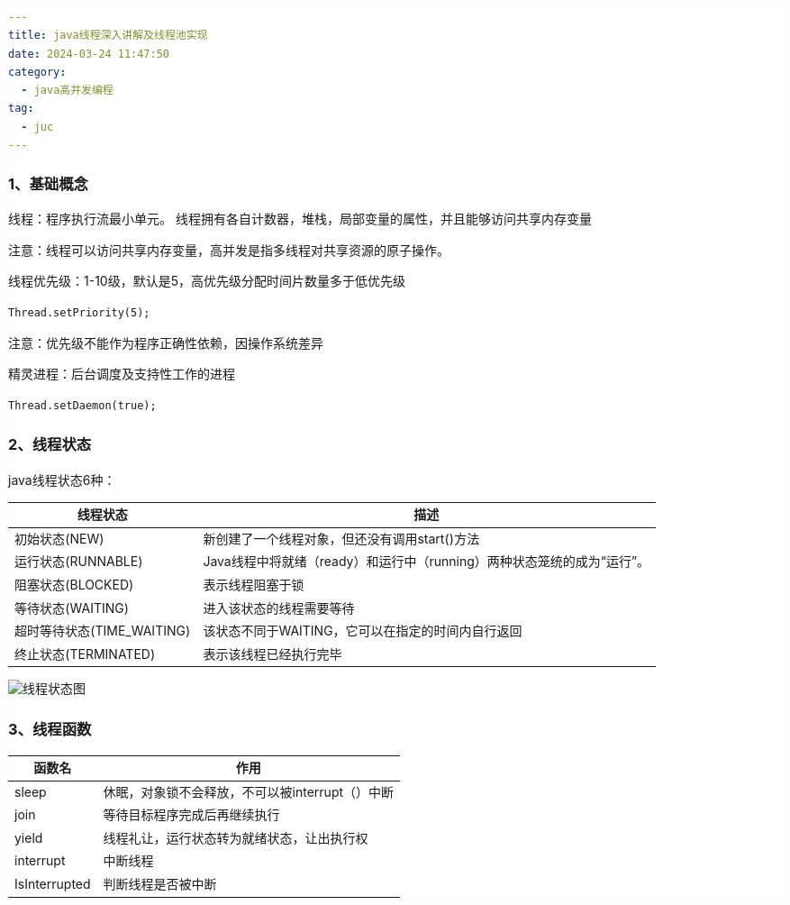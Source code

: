 ```yaml
---
title: java线程深入讲解及线程池实现
date: 2024-03-24 11:47:50
category:
  - java高并发编程
tag:
  - juc
---
```

### 1、基础概念

线程：程序执行流最小单元。
线程拥有各自计数器，堆栈，局部变量的属性，并且能够访问共享内存变量

注意：线程可以访问共享内存变量，高并发是指多线程对共享资源的原子操作。

线程优先级：1-10级，默认是5，高优先级分配时间片数量多于低优先级
```
Thread.setPriority(5);
```
注意：优先级不能作为程序正确性依赖，因操作系统差异

精灵进程：后台调度及支持性工作的进程

```
Thread.setDaemon(true);
```

### 2、线程状态

java线程状态6种：

| 线程状态 | 描述 |
| --- | --- |
| 初始状态(NEW)  | 新创建了一个线程对象，但还没有调用start()方法 |
| 运行状态(RUNNABLE) | Java线程中将就绪（ready）和运行中（running）两种状态笼统的成为“运行”。 |
| 阻塞状态(BLOCKED) | 表示线程阻塞于锁 |
| 等待状态(WAITING) | 进入该状态的线程需要等待 |
| 超时等待状态(TIME_WAITING) | 该状态不同于WAITING，它可以在指定的时间内自行返回 |
| 终止状态(TERMINATED) | 表示该线程已经执行完毕 |

![线程状态图](https://upload-images.jianshu.io/upload_images/5526061-9852cf763271acad.png?imageMogr2/auto-orient/strip%7CimageView2/2/w/1240)

### 3、线程函数
| 函数名 | 作用 |
| --- | --- |
| sleep | 休眠，对象锁不会释放，不可以被interrupt（）中断 |
| join | 等待目标程序完成后再继续执行 |
| yield | 线程礼让，运行状态转为就绪状态，让出执行权 |
| interrupt | 中断线程 |
| IsInterrupted | 判断线程是否被中断 |
